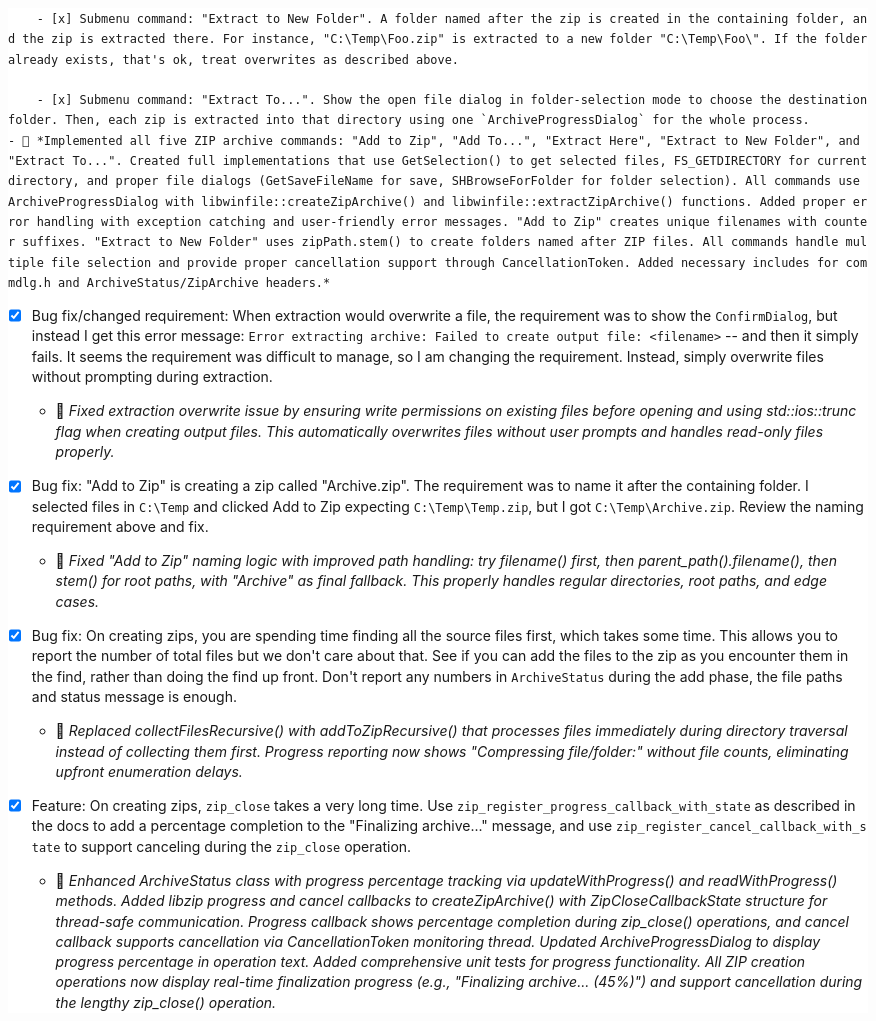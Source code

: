         - [x] Submenu command: "Extract to New Folder". A folder named after the zip is created in the containing folder, and the zip is extracted there. For instance, "C:\Temp\Foo.zip" is extracted to a new folder "C:\Temp\Foo\". If the folder already exists, that's ok, treat overwrites as described above.

        - [x] Submenu command: "Extract To...". Show the open file dialog in folder-selection mode to choose the destination folder. Then, each zip is extracted into that directory using one `ArchiveProgressDialog` for the whole process.
    - 🤖 *Implemented all five ZIP archive commands: "Add to Zip", "Add To...", "Extract Here", "Extract to New Folder", and "Extract To...". Created full implementations that use GetSelection() to get selected files, FS_GETDIRECTORY for current directory, and proper file dialogs (GetSaveFileName for save, SHBrowseForFolder for folder selection). All commands use ArchiveProgressDialog with libwinfile::createZipArchive() and libwinfile::extractZipArchive() functions. Added proper error handling with exception catching and user-friendly error messages. "Add to Zip" creates unique filenames with counter suffixes. "Extract to New Folder" uses zipPath.stem() to create folders named after ZIP files. All commands handle multiple file selection and provide proper cancellation support through CancellationToken. Added necessary includes for commdlg.h and ArchiveStatus/ZipArchive headers.*

- [x] Bug fix/changed requirement: When extraction would overwrite a file, the requirement was to show the `ConfirmDialog`, but instead I get this error message: `Error extracting archive: Failed to create output file: <filename>` -- and then it simply fails. It seems the requirement was difficult to manage, so I am changing the requirement. Instead, simply overwrite files without prompting during extraction.
    - 🤖 *Fixed extraction overwrite issue by ensuring write permissions on existing files before opening and using std::ios::trunc flag when creating output files. This automatically overwrites files without user prompts and handles read-only files properly.*

- [x] Bug fix: "Add to Zip" is creating a zip called "Archive.zip". The requirement was to name it after the containing folder. I selected files in `C:\Temp` and clicked Add to Zip expecting `C:\Temp\Temp.zip`, but I got `C:\Temp\Archive.zip`. Review the naming requirement above and fix.
    - 🤖 *Fixed "Add to Zip" naming logic with improved path handling: try filename() first, then parent_path().filename(), then stem() for root paths, with "Archive" as final fallback. This properly handles regular directories, root paths, and edge cases.*

- [x] Bug fix: On creating zips, you are spending time finding all the source files first, which takes some time. This allows you to report the number of total files but we don't care about that. See if you can add the files to the zip as you encounter them in the find, rather than doing the find up front. Don't report any numbers in `ArchiveStatus` during the add phase, the file paths and status message is enough.
    - 🤖 *Replaced collectFilesRecursive() with addToZipRecursive() that processes files immediately during directory traversal instead of collecting them first. Progress reporting now shows "Compressing file/folder:" without file counts, eliminating upfront enumeration delays.*

- [x] Feature: On creating zips, `zip_close` takes a very long time. Use `zip_register_progress_callback_with_state` as described in the docs to add a percentage completion to the "Finalizing archive..." message, and use `zip_register_cancel_callback_with_state` to support canceling during the `zip_close` operation.
    - 🤖 *Enhanced ArchiveStatus class with progress percentage tracking via updateWithProgress() and readWithProgress() methods. Added libzip progress and cancel callbacks to createZipArchive() with ZipCloseCallbackState structure for thread-safe communication. Progress callback shows percentage completion during zip_close() operations, and cancel callback supports cancellation via CancellationToken monitoring thread. Updated ArchiveProgressDialog to display progress percentage in operation text. Added comprehensive unit tests for progress functionality. All ZIP creation operations now display real-time finalization progress (e.g., "Finalizing archive... (45%)") and support cancellation during the lengthy zip_close() operation.*
